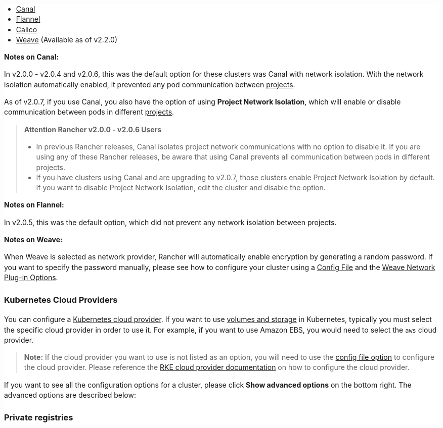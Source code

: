 - [Canal](https://github.com/projectcalico/canal)
- [Flannel](https://github.com/coreos/flannel#flannel)
- [Calico](https://docs.projectcalico.org/v3.11/introduction/)
- [Weave](https://github.com/weaveworks/weave) (Available as of v2.2.0)

**Notes on Canal:**

In v2.0.0 - v2.0.4 and v2.0.6, this was the default option for these clusters was Canal with network isolation. With the network isolation automatically enabled, it prevented any pod communication between [projects](../../../how-to-guides/advanced-user-guides/manage-clusters/projects-and-namespaces.md).

As of v2.0.7, if you use Canal, you also have the option of using **Project Network Isolation**, which will enable or disable communication between pods in different [projects](../../../how-to-guides/advanced-user-guides/manage-clusters/projects-and-namespaces.md).

>**Attention Rancher v2.0.0 - v2.0.6 Users**
>
>- In previous Rancher releases, Canal isolates project network communications with no option to disable it. If you are using any of these Rancher releases, be aware that using Canal prevents all communication between pods in different projects.
>- If you have clusters using Canal and are upgrading to v2.0.7, those clusters enable Project Network Isolation by default. If you want to disable Project Network Isolation, edit the cluster and disable the option.

**Notes on Flannel:**

In v2.0.5, this was the default option, which did not prevent any network isolation between projects.

**Notes on Weave:**

When Weave is selected as network provider, Rancher will automatically enable encryption by generating a random password. If you want to specify the password manually, please see how to configure your cluster using a [Config File](rke1-cluster-configuration.md#cluster-config-file) and the [Weave Network Plug-in Options](https://rancher.com/docs/rke/latest/en/config-options/add-ons/network-plugins/#weave-network-plug-in-options).

### Kubernetes Cloud Providers

You can configure a [Kubernetes cloud provider](../../../pages-for-subheaders/set-up-cloud-providers.md). If you want to use [volumes and storage](../../../pages-for-subheaders/create-kubernetes-persistent-storage.md) in Kubernetes, typically you must select the specific cloud provider in order to use it. For example, if you want to use Amazon EBS, you would need to select the `aws` cloud provider.

>**Note:** If the cloud provider you want to use is not listed as an option, you will need to use the [config file option](#cluster-config-file) to configure the cloud provider. Please reference the [RKE cloud provider documentation](https://rancher.com/docs/rke/latest/en/config-options/cloud-providers/) on how to configure the cloud provider.

If you want to see all the configuration options for a cluster, please click **Show advanced options** on the bottom right. The advanced options are described below:

### Private registries
